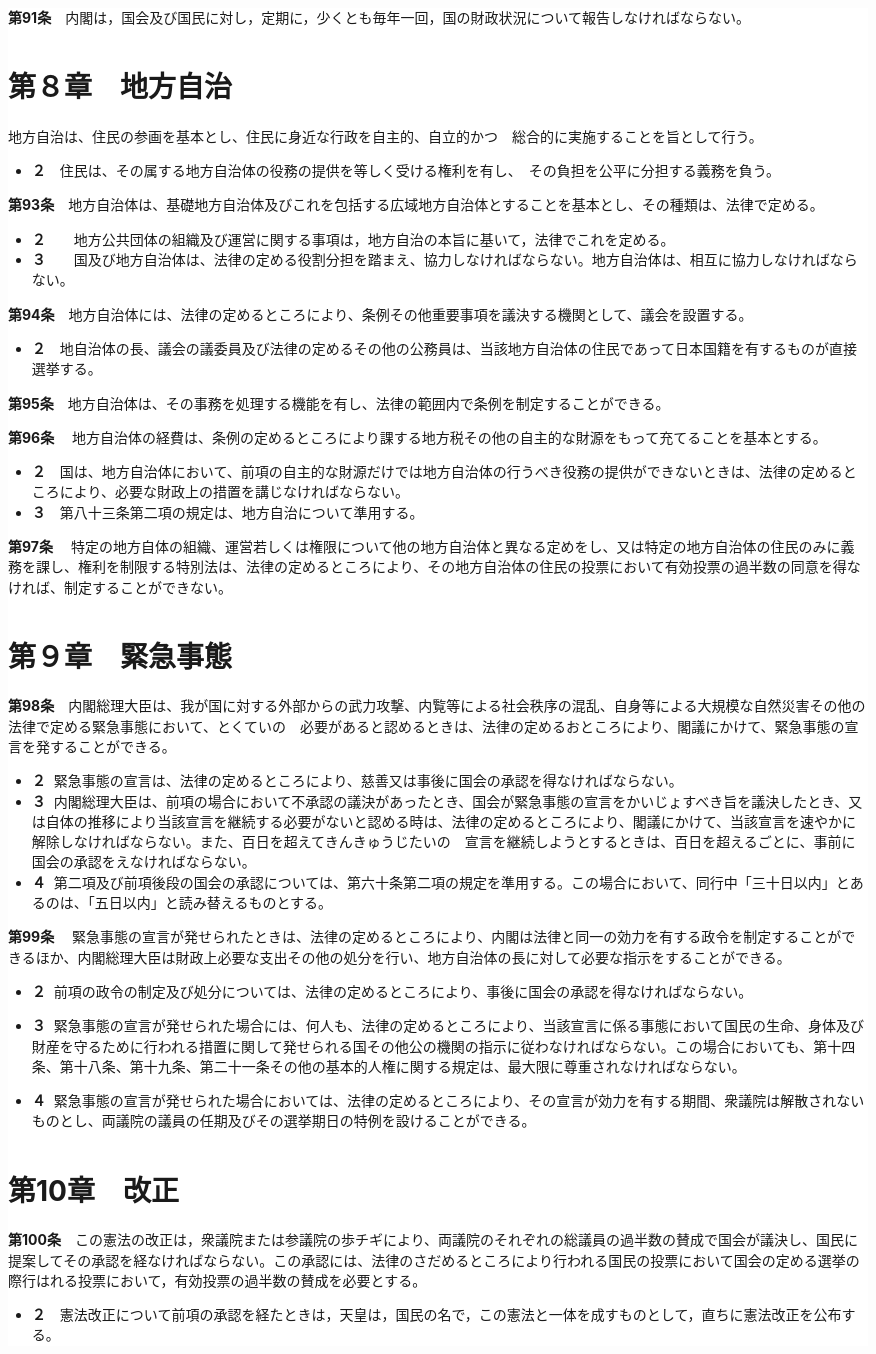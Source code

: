 __第91条__　内閣は，国会及び国民に対し，定期に，少くとも毎年一回，国の財政状況について報告しなければならない。


第８章　地方自治
===============
地方自治は、住民の参画を基本とし、住民に身近な行政を自主的、自立的かつ　総合的に実施することを旨として行う。
* __２__　住民は、その属する地方自治体の役務の提供を等しく受ける権利を有し、　その負担を公平に分担する義務を負う。


__第93条__　地方自治体は、基礎地方自治体及びこれを包括する広域地方自治体とすることを基本とし、その種類は、法律で定める。
* __２__　　地方公共団体の組織及び運営に関する事項は，地方自治の本旨に基いて，法律でこれを定める。
* __３__　　国及び地方自治体は、法律の定める役割分担を踏まえ、協力しなければならない。地方自治体は、相互に協力しなければならない。

__第94条__　地方自治体には、法律の定めるところにより、条例その他重要事項を議決する機関として、議会を設置する。
* __２__　地自治体の長、議会の議委員及び法律の定めるその他の公務員は、当該地方自治体の住民であって日本国籍を有するものが直接選挙する。


__第95条__　地方自治体は、その事務を処理する機能を有し、法律の範囲内で条例を制定することができる。

__第96条__　
地方自治体の経費は、条例の定めるところにより課する地方税その他の自主的な財源をもって充てることを基本とする。
* __２__　国は、地方自治体において、前項の自主的な財源だけでは地方自治体の行うべき役務の提供ができないときは、法律の定めるところにより、必要な財政上の措置を講じなければならない。
* __３__　第八十三条第二項の規定は、地方自治について準用する。

__第97条__　
特定の地方自体の組織、運営若しくは権限について他の地方自治体と異なる定めをし、又は特定の地方自治体の住民のみに義務を課し、権利を制限する特別法は、法律の定めるところにより、その地方自治体の住民の投票において有効投票の過半数の同意を得なければ、制定することができない。


第９章　緊急事態
===========

__第98条__　内閣総理大臣は、我が国に対する外部からの武力攻撃、内覧等による社会秩序の混乱、自身等による大規模な自然災害その他の法律で定める緊急事態において、とくていの　必要があると認めるときは、法律の定めるおところにより、閣議にかけて、緊急事態の宣言を発することができる。

* __２__  緊急事態の宣言は、法律の定めるところにより、慈善又は事後に国会の承認を得なければならない。
* __３__  内閣総理大臣は、前項の場合において不承認の議決があったとき、国会が緊急事態の宣言をかいじょすべき旨を議決したとき、又は自体の推移により当該宣言を継続する必要がないと認める時は、法律の定めるところにより、閣議にかけて、当該宣言を速やかに解除しなければならない。また、百日を超えてきんきゅうじたいの　宣言を継続しようとするときは、百日を超えるごとに、事前に国会の承認をえなければならない。
* __４__  第二項及び前項後段の国会の承認については、第六十条第二項の規定を準用する。この場合において、同行中「三十日以内」とあるのは、「五日以内」と読み替えるものとする。

__第99条__　
緊急事態の宣言が発せられたときは、法律の定めるところにより、内閣は法律と同一の効力を有する政令を制定することができるほか、内閣総理大臣は財政上必要な支出その他の処分を行い、地方自治体の長に対して必要な指示をすることができる。

* __２__  前項の政令の制定及び処分については、法律の定めるところにより、事後に国会の承認を得なければならない。

* __３__  緊急事態の宣言が発せられた場合には、何人も、法律の定めるところにより、当該宣言に係る事態において国民の生命、身体及び財産を守るために行われる措置に関して発せられる国その他公の機関の指示に従わなければならない。この場合においても、第十四条、第十八条、第十九条、第二十一条その他の基本的人権に関する規定は、最大限に尊重されなければならない。

* __４__  緊急事態の宣言が発せられた場合においては、法律の定めるところにより、その宣言が効力を有する期間、衆議院は解散されないものとし、両議院の議員の任期及びその選挙期日の特例を設けることができる。





第10章　改正
===========

__第100条__　この憲法の改正は，衆議院または参議院の歩チギにより、両議院のそれぞれの総議員の過半数の賛成で国会が議決し、国民に提案してその承認を経なければならない。この承認には、法律のさだめるところにより行われる国民の投票において国会の定める選挙の際行はれる投票において，有効投票の過半数の賛成を必要とする。
* __２__　憲法改正について前項の承認を経たときは，天皇は，国民の名で，この憲法と一体を成すものとして，直ちに憲法改正を公布する。

